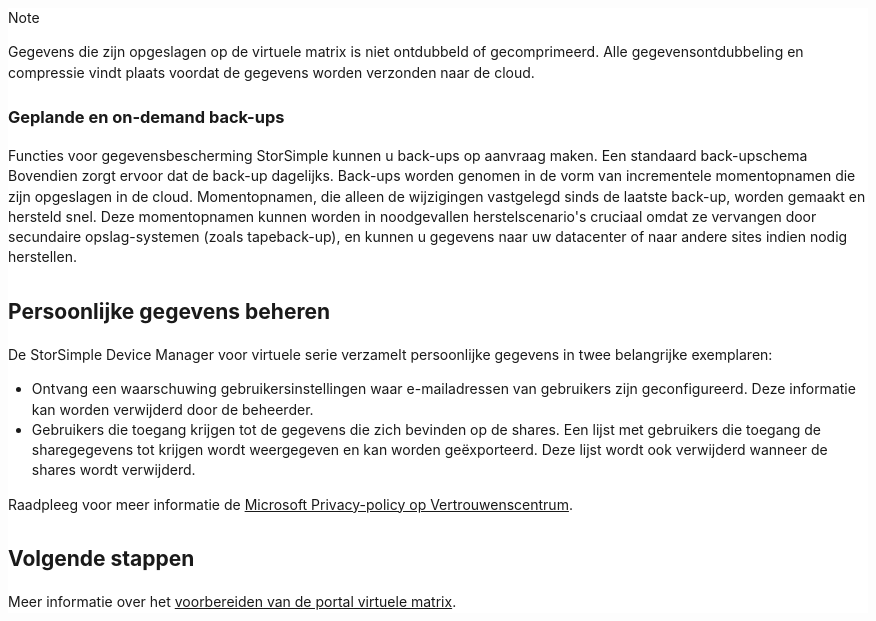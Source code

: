 > [!NOTE]
> Gegevens die zijn opgeslagen op de virtuele matrix is niet ontdubbeld of gecomprimeerd. Alle gegevensontdubbeling en compressie vindt plaats voordat de gegevens worden verzonden naar de cloud.

### <a name="scheduled-and-on-demand-backups"></a>Geplande en on-demand back-ups

Functies voor gegevensbescherming StorSimple kunnen u back-ups op aanvraag maken. Een standaard back-upschema Bovendien zorgt ervoor dat de back-up dagelijks. Back-ups worden genomen in de vorm van incrementele momentopnamen die zijn opgeslagen in de cloud. Momentopnamen, die alleen de wijzigingen vastgelegd sinds de laatste back-up, worden gemaakt en hersteld snel. Deze momentopnamen kunnen worden in noodgevallen herstelscenario's cruciaal omdat ze vervangen door secundaire opslag-systemen (zoals tapeback-up), en kunnen u gegevens naar uw datacenter of naar andere sites indien nodig herstellen.

## <a name="managing-personal-information"></a>Persoonlijke gegevens beheren

De StorSimple Device Manager voor virtuele serie verzamelt persoonlijke gegevens in twee belangrijke exemplaren:
 - Ontvang een waarschuwing gebruikersinstellingen waar e-mailadressen van gebruikers zijn geconfigureerd. Deze informatie kan worden verwijderd door de beheerder. 
 - Gebruikers die toegang krijgen tot de gegevens die zich bevinden op de shares. Een lijst met gebruikers die toegang de sharegegevens tot krijgen wordt weergegeven en kan worden geëxporteerd. Deze lijst wordt ook verwijderd wanneer de shares wordt verwijderd.

Raadpleeg voor meer informatie de [Microsoft Privacy-policy op Vertrouwenscentrum](https://www.microsoft.com/trustcenter).

## <a name="next-steps"></a>Volgende stappen

Meer informatie over het [voorbereiden van de portal virtuele matrix](storsimple-virtual-array-deploy1-portal-prep.md).
